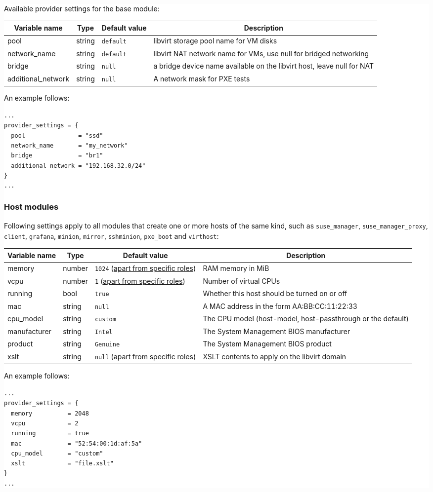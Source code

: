 Available provider settings for the base module:

| Variable name      | Type   | Default value | Description                                                              |
|--------------------|--------|---------------|--------------------------------------------------------------------------|
| pool               | string | `default`     | libvirt storage pool name for VM disks                                   |
| network_name       | string | `default`     | libvirt NAT network name for VMs, use null for bridged networking        |
| bridge             | string | `null`        | a bridge device name available on the libvirt host, leave null for NAT   |
| additional_network | string | `null`        | A network mask for PXE tests                                             |

An example follows:

```hcl-terraform
...
provider_settings = {
  pool               = "ssd"
  network_name       = "my_network"
  bridge             = "br1"
  additional_network = "192.168.32.0/24"
}
...
```

### Host modules

Following settings apply to all modules that create one or more hosts of the same kind, such as `suse_manager`, `suse_manager_proxy`, `client`, `grafana`, `minion`, `mirror`, `sshminion`, `pxe_boot` and `virthost`:

| Variable name   | Type           | Default value                                                | Description                                                 |
|-----------------|----------------|--------------------------------------------------------------|-------------------------------------------------------------|
| memory          | number         | `1024` ([apart from specific roles](Default-values-by-role)) | RAM memory in MiB                                           |
| vcpu            | number         | `1` ([apart from specific roles](Default-values-by-role))    | Number of virtual CPUs                                      |
| running         | bool           | `true`                                                       | Whether this host should be turned on or off                |
| mac             | string         | `null`                                                       | A MAC address in the form AA:BB:CC:11:22:33                 |
| cpu_model       | string         | `custom`                                                     | The CPU model (host-model, host-passthrough or the default) |
| manufacturer    | string         | `Intel`                                                      | The System Management BIOS manufacturer                     |
| product         | string         | `Genuine`                                                    | The System Management BIOS product                          |
| xslt            | string         | `null` ([apart from specific roles](Default-values-by-role)) | XSLT contents to apply on the libvirt domain                |

An example follows:

```hcl-terraform
...
provider_settings = {
  memory          = 2048
  vcpu            = 2
  running         = true
  mac             = "52:54:00:1d:af:5a"
  cpu_model       = "custom"
  xslt            = "file.xslt"
}
...
```
